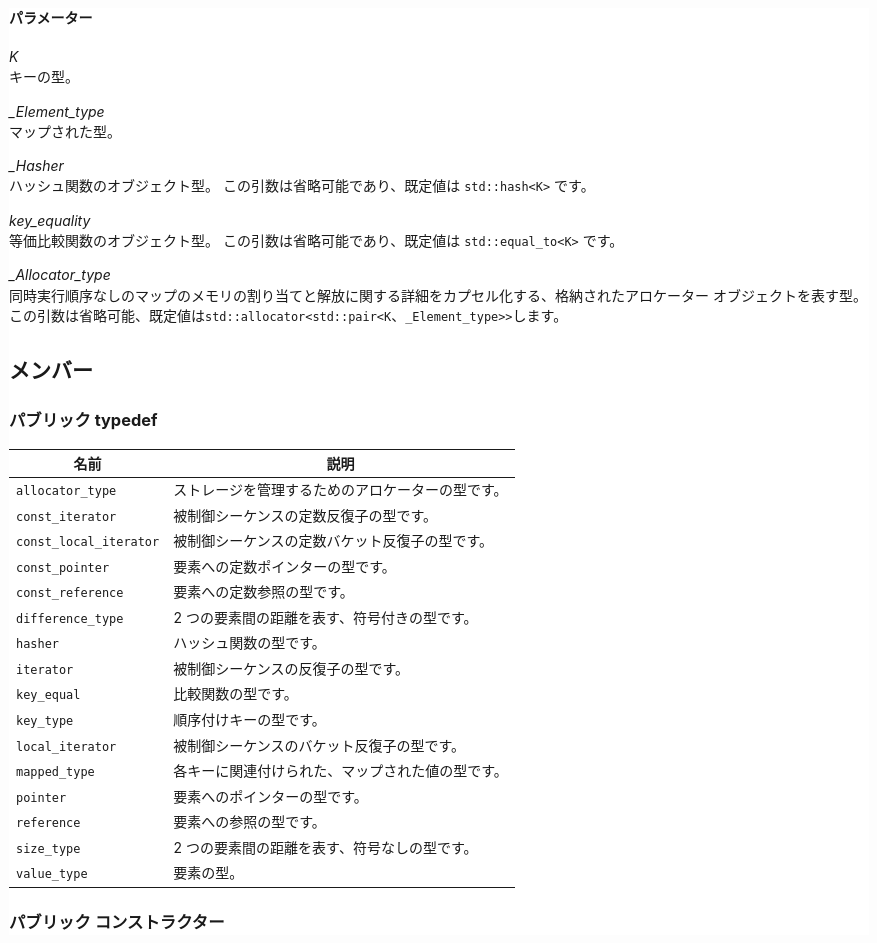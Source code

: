 #### <a name="parameters"></a>パラメーター

*K*<br/>
キーの型。

*_Element_type*<br/>
マップされた型。

*_Hasher*<br/>
ハッシュ関数のオブジェクト型。 この引数は省略可能であり、既定値は `std::hash<K>` です。

*key_equality*<br/>
等価比較関数のオブジェクト型。 この引数は省略可能であり、既定値は `std::equal_to<K>` です。

*_Allocator_type*<br/>
同時実行順序なしのマップのメモリの割り当てと解放に関する詳細をカプセル化する、格納されたアロケーター オブジェクトを表す型。 この引数は省略可能、既定値は`std::allocator<std::pair<K`、`_Element_type>>`します。

## <a name="members"></a>メンバー

### <a name="public-typedefs"></a>パブリック typedef

|名前|説明|
|----------|-----------------|
|`allocator_type`|ストレージを管理するためのアロケーターの型です。|
|`const_iterator`|被制御シーケンスの定数反復子の型です。|
|`const_local_iterator`|被制御シーケンスの定数バケット反復子の型です。|
|`const_pointer`|要素への定数ポインターの型です。|
|`const_reference`|要素への定数参照の型です。|
|`difference_type`|2 つの要素間の距離を表す、符号付きの型です。|
|`hasher`|ハッシュ関数の型です。|
|`iterator`|被制御シーケンスの反復子の型です。|
|`key_equal`|比較関数の型です。|
|`key_type`|順序付けキーの型です。|
|`local_iterator`|被制御シーケンスのバケット反復子の型です。|
|`mapped_type`|各キーに関連付けられた、マップされた値の型です。|
|`pointer`|要素へのポインターの型です。|
|`reference`|要素への参照の型です。|
|`size_type`|2 つの要素間の距離を表す、符号なしの型です。|
|`value_type`|要素の型。|

### <a name="public-constructors"></a>パブリック コンストラクター
